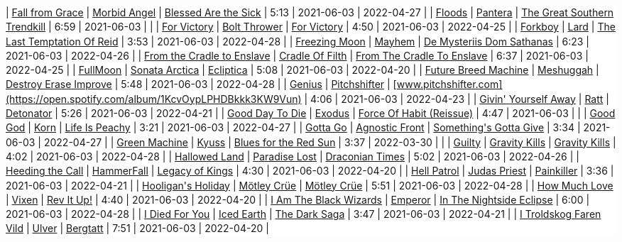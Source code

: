 | [Fall from Grace](https://open.spotify.com/track/4swUCr7TH4vP1WYD8ohygv) | [Morbid Angel](https://open.spotify.com/artist/35jmO5o3AhUV70kiR7u4Nw) | [Blessed Are the Sick](https://open.spotify.com/album/4y34C9YeavvuMTdMQzrPGG) | 5:13 | 2021-06-03 | 2022-04-27 |
| [Floods](https://open.spotify.com/track/1L2ZkXbRX00ZiaUDuMMgf7) | [Pantera](https://open.spotify.com/artist/14pVkFUHDL207LzLHtSA18) | [The Great Southern Trendkill](https://open.spotify.com/album/4LdquqwQoyu1pE6Vq8PIha) | 6:59 | 2021-06-03 |  |
| [For Victory](https://open.spotify.com/track/5ZZqPBNUHwGYVKS6ucjjNH) | [Bolt Thrower](https://open.spotify.com/artist/3EbMlZ7ZKmFWPTHrLzpzvs) | [For Victory](https://open.spotify.com/album/4mK9V0fvxcSl4hWNcsdk2C) | 4:50 | 2021-06-03 | 2022-04-25 |
| [Forkboy](https://open.spotify.com/track/25rmulFJwUrYY2C5SGuTTS) | [Lard](https://open.spotify.com/artist/0tVaocnHutXh3lK8GxfaqJ) | [The Last Temptation Of Reid](https://open.spotify.com/album/2rTILylL2lITqrlEWmXjx1) | 3:53 | 2021-06-03 | 2022-04-28 |
| [Freezing Moon](https://open.spotify.com/track/4AP3a7eEOlz5sTJiWnv2C6) | [Mayhem](https://open.spotify.com/artist/0dR10i73opHXuRuLbgxltM) | [De Mysteriis Dom Sathanas](https://open.spotify.com/album/7mHVfSXtdzvPk7TkdhoekE) | 6:23 | 2021-06-03 | 2022-04-26 |
| [From the Cradle to Enslave](https://open.spotify.com/track/14JG4VbsqeLsFuDJlkybOT) | [Cradle Of Filth](https://open.spotify.com/artist/0NTSMFFapnyZfvmCwzcYPd) | [From The Cradle To Enslave](https://open.spotify.com/album/1mrpcE3ikZEzH8z0e8j8cp) | 6:37 | 2021-06-03 | 2022-04-25 |
| [FullMoon](https://open.spotify.com/track/29JimYsztQ1svKkDkxHZDy) | [Sonata Arctica](https://open.spotify.com/artist/5YeoQ1L71cXDMpSpqxOjfH) | [Ecliptica](https://open.spotify.com/album/2L8MBLjDZncf7TZRm8JcMN) | 5:08 | 2021-06-03 | 2022-04-20 |
| [Future Breed Machine](https://open.spotify.com/track/0Wwv2wSkfKJ3OHBYph5FUP) | [Meshuggah](https://open.spotify.com/artist/3ggwAqZD3lyT2sbovlmfQY) | [Destroy Erase Improve](https://open.spotify.com/album/1B9VP6qMl5PIJZgynrGZCS) | 5:48 | 2021-06-03 | 2022-04-28 |
| [Genius](https://open.spotify.com/track/4GtKwWPKlVWrhmCmOGFb51) | [Pitchshifter](https://open.spotify.com/artist/10aXVE8RSUCeMzaFvBnZ2i) | [www.pitchshifter.com](https://open.spotify.com/album/1KcvOypLPHDBkkk3KW9Vun) | 4:06 | 2021-06-03 | 2022-04-23 |
| [Givin' Yourself Away](https://open.spotify.com/track/066s12j61ZlXnMDtnUiDbP) | [Ratt](https://open.spotify.com/artist/3tufWJzpCiAGleBt5TkmTn) | [Detonator](https://open.spotify.com/album/1I8TqSMkoRvF4xZSvuFDiq) | 5:26 | 2021-06-03 | 2022-04-21 |
| [Good Day To Die](https://open.spotify.com/track/2rKz4ihTRHCD0RpNaO1ANJ) | [Exodus](https://open.spotify.com/artist/76S65NHJHrNy4JTrXHP2BH) | [Force Of Habit \(Reissue\)](https://open.spotify.com/album/4z1C1YmKvYoM7cJysMXo74) | 4:47 | 2021-06-03 |  |
| [Good God](https://open.spotify.com/track/5JrajjztyjvkuUB8ZqzUML) | [Korn](https://open.spotify.com/artist/3RNrq3jvMZxD9ZyoOZbQOD) | [Life Is Peachy](https://open.spotify.com/album/2b813fSxxzp9lcOfnLrrTH) | 3:21 | 2021-06-03 | 2022-04-27 |
| [Gotta Go](https://open.spotify.com/track/4cMbAP64BETo4dBW8GUwYD) | [Agnostic Front](https://open.spotify.com/artist/3zDvanHxaETiHltPkKKYhT) | [Something's Gotta Give](https://open.spotify.com/album/41VrNLnQFFvhhga4iURHNQ) | 3:34 | 2021-06-03 | 2022-04-27 |
| [Green Machine](https://open.spotify.com/track/6nxHMqTNKWlQnx5AFxz1iX) | [Kyuss](https://open.spotify.com/artist/3HCpwNmFp2rvjkdjTs4uxs) | [Blues for the Red Sun](https://open.spotify.com/album/7wXj8GxTkGAUU99DXR7n2f) | 3:37 | 2022-03-30 |  |
| [Guilty](https://open.spotify.com/track/4YhqUU66bIqBapat2XD1Cg) | [Gravity Kills](https://open.spotify.com/artist/3V3ChkwvlWDJtMFuOKfYiB) | [Gravity Kills](https://open.spotify.com/album/7pOydrQchgIb8t6G9td2pm) | 4:02 | 2021-06-03 | 2022-04-28 |
| [Hallowed Land](https://open.spotify.com/track/0ibuggkWTSDXHo25S0Qqvj) | [Paradise Lost](https://open.spotify.com/artist/0gIo6kGl4KsCeIbqtZVHYp) | [Draconian Times](https://open.spotify.com/album/3dpkz0rBs1fkXhTTLlPY85) | 5:02 | 2021-06-03 | 2022-04-26 |
| [Heeding the Call](https://open.spotify.com/track/0AqM32Ni3s9Sm0fTkvKU6U) | [HammerFall](https://open.spotify.com/artist/2o18h28enlHxj887tATc58) | [Legacy of Kings](https://open.spotify.com/album/4uy63xsAGgdSx0mXaQ1lfl) | 4:30 | 2021-06-03 | 2022-04-20 |
| [Hell Patrol](https://open.spotify.com/track/6QKplS12OIhLVzbfCOLesv) | [Judas Priest](https://open.spotify.com/artist/2tRsMl4eGxwoNabM08Dm4I) | [Painkiller](https://open.spotify.com/album/7LgrhuKnAXpNEv8qzcVd2t) | 3:36 | 2021-06-03 | 2022-04-21 |
| [Hooligan's Holiday](https://open.spotify.com/track/47ux5RnqIfnZSQ6FD0F6Ao) | [Mötley Crüe](https://open.spotify.com/artist/0cc6vw3VN8YlIcvr1v7tBL) | [Mötley Crüe](https://open.spotify.com/album/4M48r399waQGpDut2mQTiq) | 5:51 | 2021-06-03 | 2022-04-28 |
| [How Much Love](https://open.spotify.com/track/4CSFgPEx1PDP3PHDatvxsz) | [Vixen](https://open.spotify.com/artist/4wlPkvHKZzP2K8wtBzFRyY) | [Rev It Up!](https://open.spotify.com/album/3ojiLMvJpANQKvzSO7Jhuj) | 4:40 | 2021-06-03 | 2022-04-20 |
| [I Am The Black Wizards](https://open.spotify.com/track/2956v4MaiU78SkPpeTXxhq) | [Emperor](https://open.spotify.com/artist/6jPWrSmxOd9mj7Xaj4EP2Y) | [In The Nightside Eclipse](https://open.spotify.com/album/5nTalKcL6vhFMNihs0b3iU) | 6:00 | 2021-06-03 | 2022-04-28 |
| [I Died For You](https://open.spotify.com/track/03rHMIaoIsrQ3Elkp0KLUk) | [Iced Earth](https://open.spotify.com/artist/3KEixcRfBS5K3E91Vn1Kdy) | [The Dark Saga](https://open.spotify.com/album/0bGhZHGL1hrkLSn354mB8W) | 3:47 | 2021-06-03 | 2022-04-21 |
| [I Troldskog Faren Vild](https://open.spotify.com/track/3Snzs0C112fbgi5q9nQKnj) | [Ulver](https://open.spotify.com/artist/6bYFkBNvayh3nGqxcPp7Sv) | [Bergtatt](https://open.spotify.com/album/5OEz7YwAQyYvaSl1pmkPCI) | 7:51 | 2021-06-03 | 2022-04-20 |